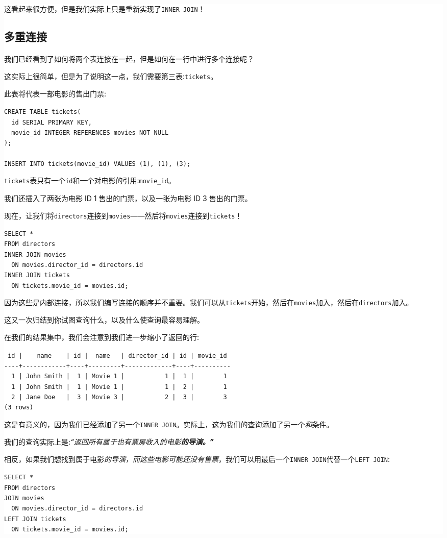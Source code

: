 这看起来很方便，但是我们实际上只是重新实现了`INNER JOIN`！

## 多重连接

我们已经看到了如何将两个表连接在一起，但是如何在一行中进行多个连接呢？

这实际上很简单，但是为了说明这一点，我们需要第三表:`tickets`。

此表将代表一部电影的售出门票:

```
CREATE TABLE tickets(
  id SERIAL PRIMARY KEY,
  movie_id INTEGER REFERENCES movies NOT NULL
);

INSERT INTO tickets(movie_id) VALUES (1), (1), (3); 
```

`tickets`表只有一个`id`和一个对电影的引用:`movie_id`。

我们还插入了两张为电影 ID 1 售出的门票，以及一张为电影 ID 3 售出的门票。

现在，让我们将`directors`连接到`movies`——然后将`movies`连接到`tickets`！

```
SELECT *
FROM directors
INNER JOIN movies
  ON movies.director_id = directors.id
INNER JOIN tickets
  ON tickets.movie_id = movies.id; 
```

因为这些是内部连接，所以我们编写连接的顺序并不重要。我们可以从`tickets`开始，然后在`movies`加入，然后在`directors`加入。

这又一次归结到你试图查询什么，以及什么使查询最容易理解。

在我们的结果集中，我们会注意到我们进一步缩小了返回的行:

```
 id |    name    | id |  name   | director_id | id | movie_id
----+------------+----+---------+-------------+----+----------
  1 | John Smith |  1 | Movie 1 |           1 |  1 |        1
  1 | John Smith |  1 | Movie 1 |           1 |  2 |        1
  2 | Jane Doe   |  3 | Movie 3 |           2 |  3 |        3
(3 rows) 
```

这是有意义的，因为我们已经添加了另一个`INNER JOIN`。实际上，这为我们的查询添加了另一个*和*条件。

我们的查询实际上是:*“返回所有属于也有票房收入的电影**的导演。”***

相反，如果我们想找到属于电影*的导演，而这些电影可能还没有售票*，我们可以用最后一个`INNER JOIN`代替一个`LEFT JOIN`:

```
SELECT *
FROM directors
JOIN movies
  ON movies.director_id = directors.id
LEFT JOIN tickets
  ON tickets.movie_id = movies.id; 
```
